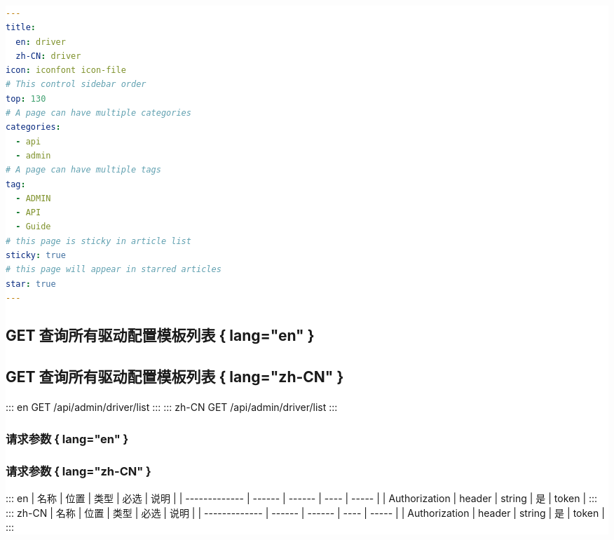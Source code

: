 ```yaml
---
title:
  en: driver
  zh-CN: driver
icon: iconfont icon-file
# This control sidebar order
top: 130
# A page can have multiple categories
categories:
  - api
  - admin
# A page can have multiple tags
tag:
  - ADMIN
  - API
  - Guide
# this page is sticky in article list
sticky: true
# this page will appear in starred articles
star: true
---
```


## GET 查询所有驱动配置模板列表 { lang="en" }

## GET 查询所有驱动配置模板列表 { lang="zh-CN" }

::: en
GET /api/admin/driver/list
:::
::: zh-CN
GET /api/admin/driver/list
:::

### 请求参数 { lang="en" }

### 请求参数 { lang="zh-CN" }

::: en
| 名称 | 位置 | 类型 | 必选 | 说明 |
| ------------- | ------ | ------ | ---- | ----- |
| Authorization | header | string | 是 | token |
:::
::: zh-CN
| 名称 | 位置 | 类型 | 必选 | 说明 |
| ------------- | ------ | ------ | ---- | ----- |
| Authorization | header | string | 是 | token |
:::
